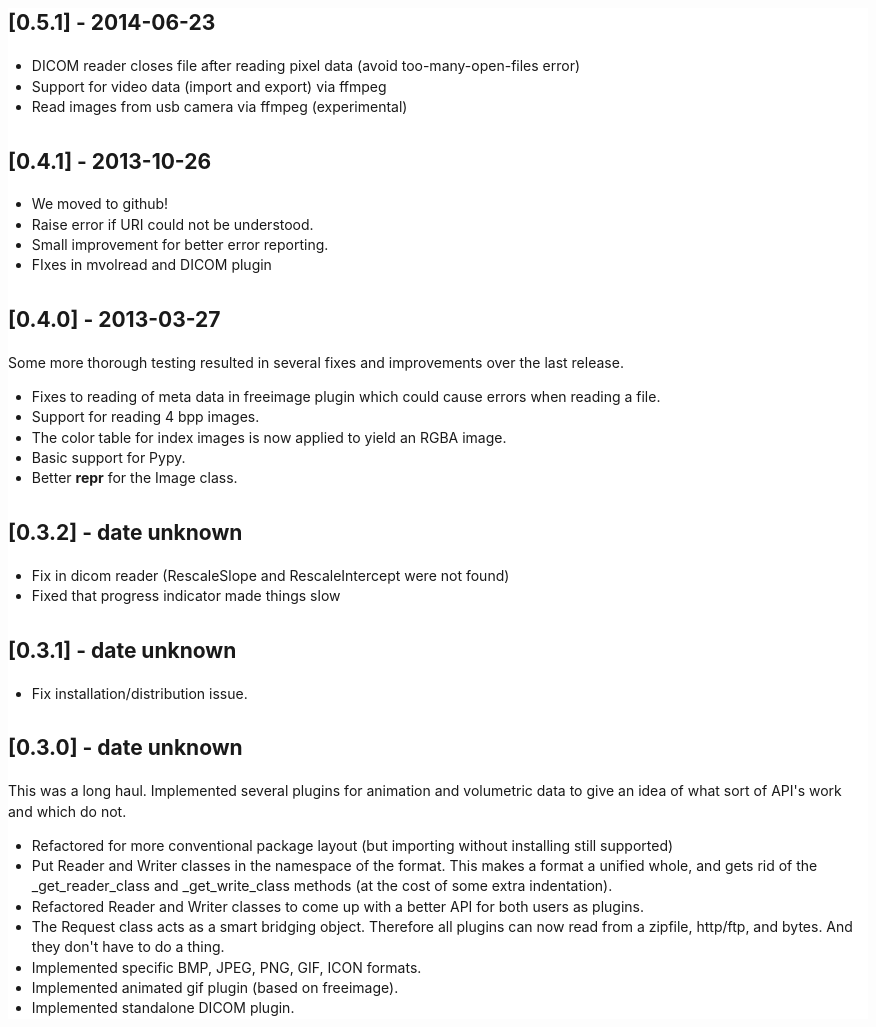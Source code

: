 
## [0.5.1] - 2014-06-23

* DICOM reader closes file after reading pixel data
  (avoid too-many-open-files error)
* Support for video data (import and export) via ffmpeg
* Read images from usb camera via ffmpeg (experimental)


## [0.4.1] - 2013-10-26

* We moved to github!
* Raise error if URI could not be understood.
* Small improvement for better error reporting.
* FIxes in mvolread and DICOM plugin


## [0.4.0] - 2013-03-27

Some more thorough testing resulted in several fixes and improvements over
the last release.

* Fixes to reading of meta data in freeimage plugin which could
  cause errors when reading a file.
* Support for reading 4 bpp images.
* The color table for index images is now applied to yield an RGBA image.
* Basic support for Pypy.
* Better __repr__ for the Image class.


## [0.3.2] - date unknown

* Fix in dicom reader (RescaleSlope and RescaleIntercept were not found)
* Fixed that progress indicator made things slow


## [0.3.1] - date unknown

* Fix installation/distribution issue.


## [0.3.0] - date unknown

This was a long haul. Implemented several plugins for animation and
volumetric data to give an idea of what sort of API's work and which
do not.

* Refactored for more conventional package layout
  (but importing without installing still supported)
* Put Reader and Writer classes in the namespace of the format. This
  makes a format a unified whole, and gets rid of the
  _get_reader_class and _get_write_class methods (at the cost of
  some extra indentation).
* Refactored Reader and Writer classes to come up with a better API
  for both users as plugins.
* The Request class acts as a smart bridging object. Therefore all
  plugins can now read from a zipfile, http/ftp, and bytes. And they
  don't have to do a thing.
* Implemented specific BMP, JPEG, PNG, GIF, ICON formats.
* Implemented animated gif plugin (based on freeimage).
* Implemented standalone DICOM plugin.
